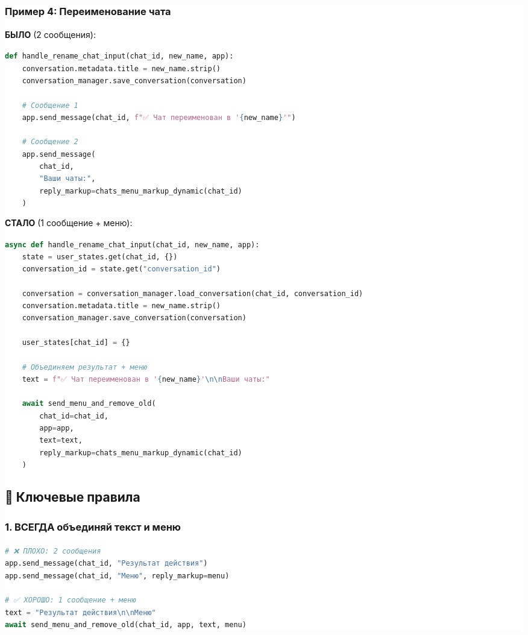 ```python
```

### Пример 4: Переименование чата

**БЫЛО** (2 сообщения):
```python
def handle_rename_chat_input(chat_id, new_name, app):
    conversation.metadata.title = new_name.strip()
    conversation_manager.save_conversation(conversation)

    # Сообщение 1
    app.send_message(chat_id, f"✅ Чат переименован в '{new_name}'")

    # Сообщение 2
    app.send_message(
        chat_id,
        "Ваши чаты:",
        reply_markup=chats_menu_markup_dynamic(chat_id)
    )
```

**СТАЛО** (1 сообщение + меню):
```python
async def handle_rename_chat_input(chat_id, new_name, app):
    state = user_states.get(chat_id, {})
    conversation_id = state.get("conversation_id")

    conversation = conversation_manager.load_conversation(chat_id, conversation_id)
    conversation.metadata.title = new_name.strip()
    conversation_manager.save_conversation(conversation)

    user_states[chat_id] = {}

    # Объединяем результат + меню
    text = f"✅ Чат переименован в '{new_name}'\n\nВаши чаты:"

    await send_menu_and_remove_old(
        chat_id=chat_id,
        app=app,
        text=text,
        reply_markup=chats_menu_markup_dynamic(chat_id)
    )
```

## 🎯 Ключевые правила

### 1. ВСЕГДА объединяй текст и меню

```python
# ❌ ПЛОХО: 2 сообщения
app.send_message(chat_id, "Результат действия")
app.send_message(chat_id, "Меню", reply_markup=menu)

# ✅ ХОРОШО: 1 сообщение + меню
text = "Результат действия\n\nМеню"
await send_menu_and_remove_old(chat_id, app, text, menu)
```
